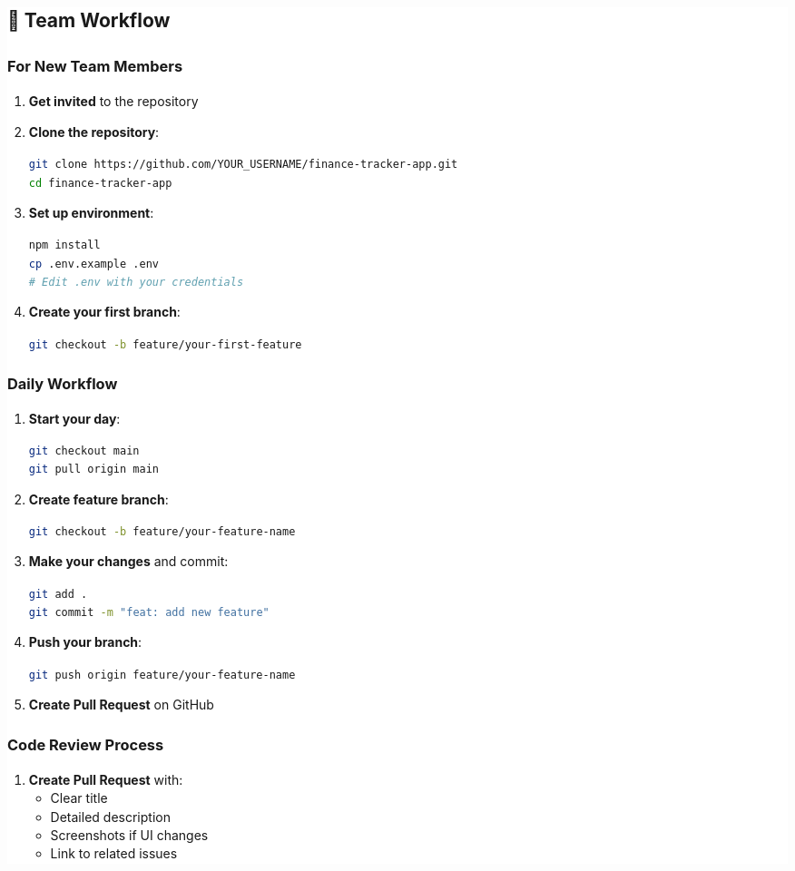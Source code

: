 ## 🤝 Team Workflow

### For New Team Members

1. **Get invited** to the repository
2. **Clone the repository**:
   ```bash
   git clone https://github.com/YOUR_USERNAME/finance-tracker-app.git
   cd finance-tracker-app
   ```

3. **Set up environment**:
   ```bash
   npm install
   cp .env.example .env
   # Edit .env with your credentials
   ```

4. **Create your first branch**:
   ```bash
   git checkout -b feature/your-first-feature
   ```

### Daily Workflow

1. **Start your day**:
   ```bash
   git checkout main
   git pull origin main
   ```

2. **Create feature branch**:
   ```bash
   git checkout -b feature/your-feature-name
   ```

3. **Make your changes** and commit:
   ```bash
   git add .
   git commit -m "feat: add new feature"
   ```

4. **Push your branch**:
   ```bash
   git push origin feature/your-feature-name
   ```

5. **Create Pull Request** on GitHub

### Code Review Process

1. **Create Pull Request** with:
   - Clear title
   - Detailed description
   - Screenshots if UI changes
   - Link to related issues
